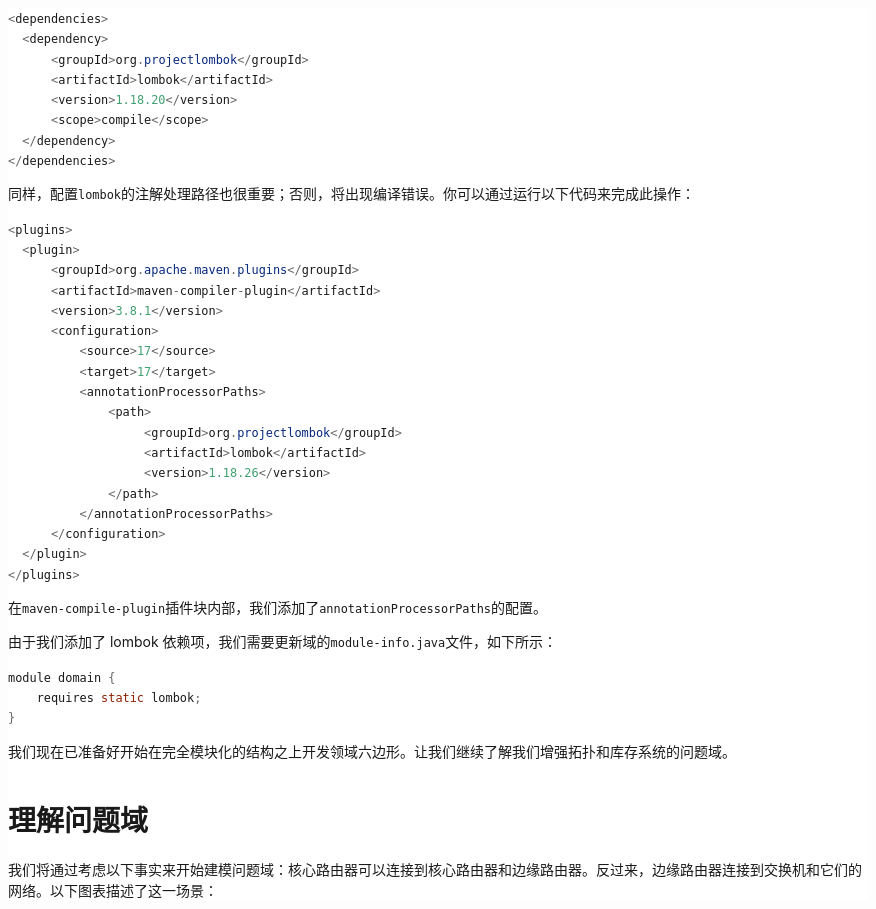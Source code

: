 ```java
<dependencies>
  <dependency>
      <groupId>org.projectlombok</groupId>
      <artifactId>lombok</artifactId>
      <version>1.18.20</version>
      <scope>compile</scope>
  </dependency>
</dependencies>
```

同样，配置`lombok`的注解处理路径也很重要；否则，将出现编译错误。你可以通过运行以下代码来完成此操作：

```java
<plugins>
  <plugin>
      <groupId>org.apache.maven.plugins</groupId>
      <artifactId>maven-compiler-plugin</artifactId>
      <version>3.8.1</version>
      <configuration>
          <source>17</source>
          <target>17</target>
          <annotationProcessorPaths>
              <path>
                   <groupId>org.projectlombok</groupId>
                   <artifactId>lombok</artifactId>
                   <version>1.18.26</version>
              </path>
          </annotationProcessorPaths>
      </configuration>
  </plugin>
</plugins>
```

在`maven-compile-plugin`插件块内部，我们添加了`annotationProcessorPaths`的配置。

由于我们添加了 lombok 依赖项，我们需要更新域的`module-info.java`文件，如下所示：

```java
module domain {
    requires static lombok;
}
```

我们现在已准备好开始在完全模块化的结构之上开发领域六边形。让我们继续了解我们增强拓扑和库存系统的问题域。

# 理解问题域

我们将通过考虑以下事实来开始建模问题域：核心路由器可以连接到核心路由器和边缘路由器。反过来，边缘路由器连接到交换机和它们的网络。以下图表描述了这一场景：
